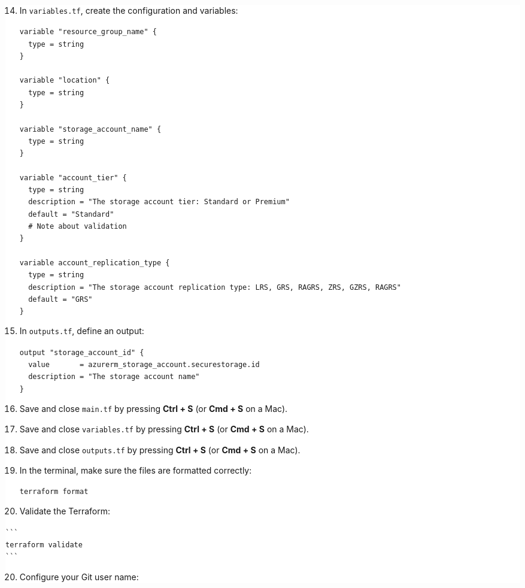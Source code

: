 14. In `variables.tf`, create the configuration and variables:

    ```
    variable "resource_group_name" {
      type = string
    }

    variable "location" {
      type = string
    }

    variable "storage_account_name" {
      type = string
    }

    variable "account_tier" {
      type = string
      description = "The storage account tier: Standard or Premium"
      default = "Standard"
      # Note about validation
    }

    variable account_replication_type {
      type = string
      description = "The storage account replication type: LRS, GRS, RAGRS, ZRS, GZRS, RAGRS"
      default = "GRS"
    }
    ```

15. In `outputs.tf`, define an output:

    ```
    output "storage_account_id" {
      value       = azurerm_storage_account.securestorage.id
      description = "The storage account name"
    }
    ```

16. Save and close `main.tf` by pressing **Ctrl + S** (or **Cmd + S** on a Mac).
17. Save and close `variables.tf` by pressing **Ctrl + S** (or **Cmd + S** on a Mac).
18. Save and close `outputs.tf` by pressing **Ctrl + S** (or **Cmd + S** on a Mac).
19. In the terminal, make sure the files are formatted correctly:

    ```
    terraform format
    ```
    
20.  Validate the Terraform:

    ```
    terraform validate
    ```

20. Configure your Git user name:
